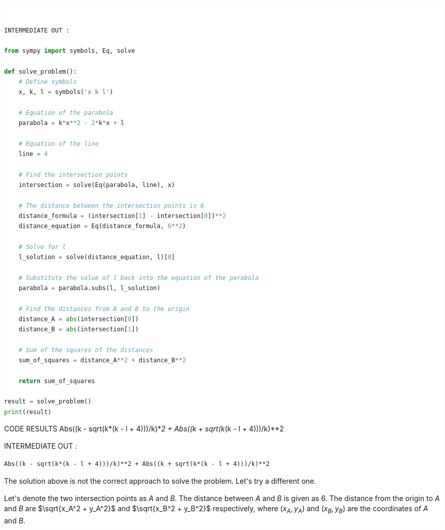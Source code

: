 ```python


INTERMEDIATE OUT :

from sympy import symbols, Eq, solve

def solve_problem():
    # Define symbols
    x, k, l = symbols('x k l')

    # Equation of the parabola
    parabola = k*x**2 - 2*k*x + l

    # Equation of the line
    line = 4

    # Find the intersection points
    intersection = solve(Eq(parabola, line), x)

    # The distance between the intersection points is 6
    distance_formula = (intersection[1] - intersection[0])**2
    distance_equation = Eq(distance_formula, 6**2)

    # Solve for l
    l_solution = solve(distance_equation, l)[0]

    # Substitute the value of l back into the equation of the parabola
    parabola = parabola.subs(l, l_solution)

    # Find the distances from A and B to the origin
    distance_A = abs(intersection[0])
    distance_B = abs(intersection[1])

    # Sum of the squares of the distances
    sum_of_squares = distance_A**2 + distance_B**2

    return sum_of_squares

result = solve_problem()
print(result)
```

CODE RESULTS Abs((k - sqrt(k*(k - l + 4)))/k)**2 + Abs((k + sqrt(k*(k - l + 4)))/k)**2

INTERMEDIATE OUT :
```output
Abs((k - sqrt(k*(k - l + 4)))/k)**2 + Abs((k + sqrt(k*(k - l + 4)))/k)**2
```

The solution above is not the correct approach to solve the problem. Let's try a different one.

Let's denote the two intersection points as $A$ and $B$. The distance between $A$ and $B$ is given as $6$. The distance from the origin to $A$ and $B$ are $\sqrt{x_A^2 + y_A^2}$ and $\sqrt{x_B^2 + y_B^2}$ respectively, where $(x_A, y_A)$ and $(x_B, y_B)$ are the coordinates of $A$ and $B$.
